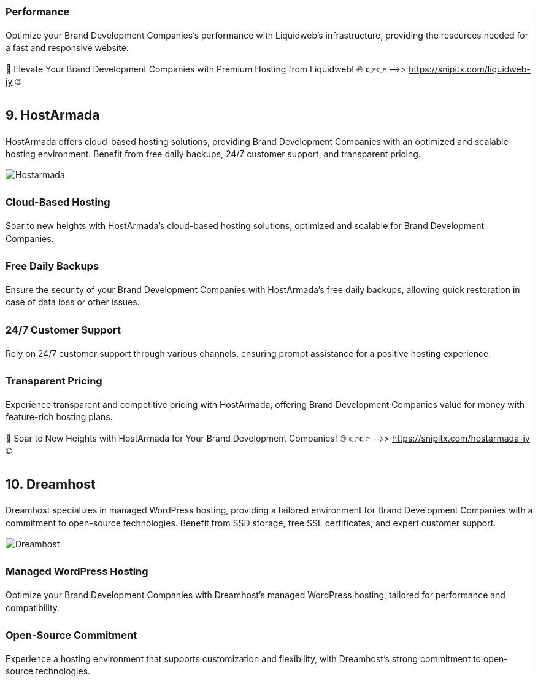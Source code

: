 ### Performance
Optimize your Brand Development Companies’s performance with Liquidweb’s infrastructure, providing the resources needed for a fast and responsive website.

🚀 Elevate Your Brand Development Companies with Premium Hosting from Liquidweb! 🌐
👉👉 -->> https://snipitx.com/liquidweb-jy 🌐

## 9. HostArmada

HostArmada offers cloud-based hosting solutions, providing Brand Development Companies with an optimized and scalable hosting environment. Benefit from free daily backups, 24/7 customer support, and transparent pricing.

![Hostarmada](https://i.imgur.com/KFbdf3o.jpeg "Hostarmada Hosting")

### Cloud-Based Hosting
Soar to new heights with HostArmada’s cloud-based hosting solutions, optimized and scalable for Brand Development Companies.

### Free Daily Backups
Ensure the security of your Brand Development Companies with HostArmada’s free daily backups, allowing quick restoration in case of data loss or other issues.

### 24/7 Customer Support
Rely on 24/7 customer support through various channels, ensuring prompt assistance for a positive hosting experience.

### Transparent Pricing
Experience transparent and competitive pricing with HostArmada, offering Brand Development Companies value for money with feature-rich hosting plans.

🚀 Soar to New Heights with HostArmada for Your Brand Development Companies! 🌐
👉👉 -->> https://snipitx.com/hostarmada-jy 🌐

## 10. Dreamhost

Dreamhost specializes in managed WordPress hosting, providing a tailored environment for Brand Development Companies with a commitment to open-source technologies. Benefit from SSD storage, free SSL certificates, and expert customer support.

![Dreamhost](https://i.imgur.com/rXIg8ip.jpeg "Dreamhost Hosting")

### Managed WordPress Hosting
Optimize your Brand Development Companies with Dreamhost’s managed WordPress hosting, tailored for performance and compatibility.

### Open-Source Commitment
Experience a hosting environment that supports customization and flexibility, with Dreamhost’s strong commitment to open-source technologies.
